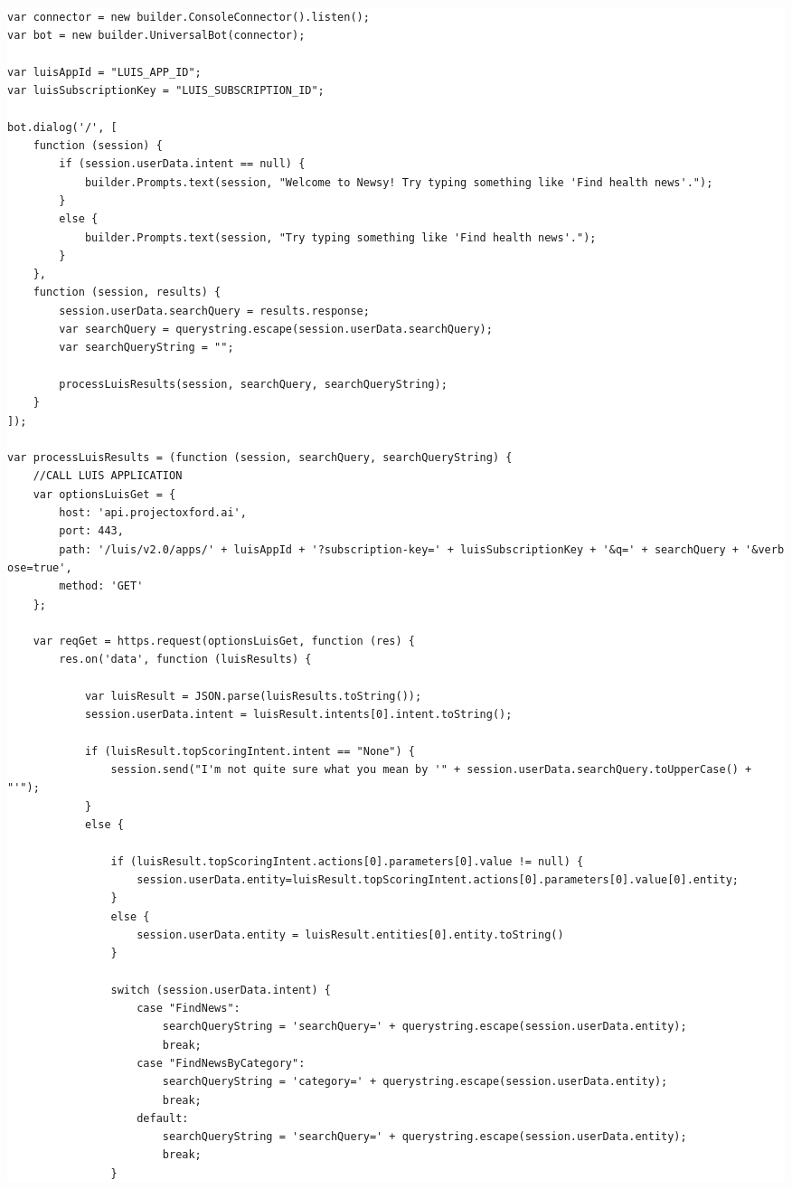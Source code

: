 	var connector = new builder.ConsoleConnector().listen();
	var bot = new builder.UniversalBot(connector);
	
	var luisAppId = "LUIS_APP_ID";
	var luisSubscriptionKey = "LUIS_SUBSCRIPTION_ID";
	
	bot.dialog('/', [
	    function (session) {
	        if (session.userData.intent == null) {
	            builder.Prompts.text(session, "Welcome to Newsy! Try typing something like 'Find health news'.");
	        }
	        else {
	            builder.Prompts.text(session, "Try typing something like 'Find health news'.");
	        }
	    },
	    function (session, results) {
	        session.userData.searchQuery = results.response;
	        var searchQuery = querystring.escape(session.userData.searchQuery);
	        var searchQueryString = "";
	
	        processLuisResults(session, searchQuery, searchQueryString);
	    }
	]);
	
	var processLuisResults = (function (session, searchQuery, searchQueryString) {
	    //CALL LUIS APPLICATION
	    var optionsLuisGet = {
	        host: 'api.projectoxford.ai',
	        port: 443,
	        path: '/luis/v2.0/apps/' + luisAppId + '?subscription-key=' + luisSubscriptionKey + '&q=' + searchQuery + '&verbose=true',
	        method: 'GET'
	    };
	
	    var reqGet = https.request(optionsLuisGet, function (res) {
	        res.on('data', function (luisResults) {
	
	            var luisResult = JSON.parse(luisResults.toString());
	            session.userData.intent = luisResult.intents[0].intent.toString();
	
	            if (luisResult.topScoringIntent.intent == "None") {
	                session.send("I'm not quite sure what you mean by '" + session.userData.searchQuery.toUpperCase() + "'");
	            }
	            else {
	
	                if (luisResult.topScoringIntent.actions[0].parameters[0].value != null) {
	                    session.userData.entity=luisResult.topScoringIntent.actions[0].parameters[0].value[0].entity;
	                }
	                else {
	                    session.userData.entity = luisResult.entities[0].entity.toString()
	                }               
	
	                switch (session.userData.intent) {
	                    case "FindNews":
	                        searchQueryString = 'searchQuery=' + querystring.escape(session.userData.entity);
	                        break;
	                    case "FindNewsByCategory":
	                        searchQueryString = 'category=' + querystring.escape(session.userData.entity);
	                        break;
	                    default:
	                        searchQueryString = 'searchQuery=' + querystring.escape(session.userData.entity);
	                        break;
	                }
	